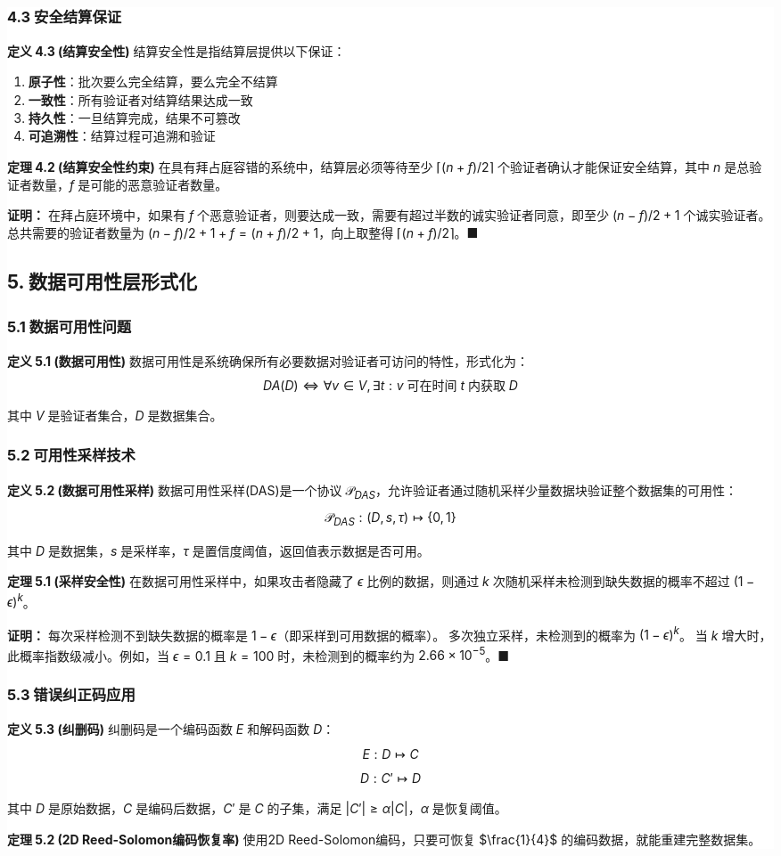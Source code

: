 ### 4.3 安全结算保证

**定义 4.3 (结算安全性)**
结算安全性是指结算层提供以下保证：

1. **原子性**：批次要么完全结算，要么完全不结算
2. **一致性**：所有验证者对结算结果达成一致
3. **持久性**：一旦结算完成，结果不可篡改
4. **可追溯性**：结算过程可追溯和验证

**定理 4.2 (结算安全性约束)**
在具有拜占庭容错的系统中，结算层必须等待至少 $\lceil (n+f)/2 \rceil$ 个验证者确认才能保证安全结算，其中 $n$ 是总验证者数量，$f$ 是可能的恶意验证者数量。

**证明：**
在拜占庭环境中，如果有 $f$ 个恶意验证者，则要达成一致，需要有超过半数的诚实验证者同意，即至少 $(n-f)/2 + 1$ 个诚实验证者。总共需要的验证者数量为 $(n-f)/2 + 1 + f = (n+f)/2 + 1$，向上取整得 $\lceil (n+f)/2 \rceil$。■

## 5. 数据可用性层形式化

### 5.1 数据可用性问题

**定义 5.1 (数据可用性)**
数据可用性是系统确保所有必要数据对验证者可访问的特性，形式化为：
$$DA(D) \iff \forall v \in V, \exists t: v \text{ 可在时间 } t \text{ 内获取 } D$$

其中 $V$ 是验证者集合，$D$ 是数据集合。

### 5.2 可用性采样技术

**定义 5.2 (数据可用性采样)**
数据可用性采样(DAS)是一个协议 $\mathcal{P}_{DAS}$，允许验证者通过随机采样少量数据块验证整个数据集的可用性：
$$\mathcal{P}_{DAS}: (D, s, \tau) \mapsto \{0, 1\}$$

其中 $D$ 是数据集，$s$ 是采样率，$\tau$ 是置信度阈值，返回值表示数据是否可用。

**定理 5.1 (采样安全性)**
在数据可用性采样中，如果攻击者隐藏了 $\epsilon$ 比例的数据，则通过 $k$ 次随机采样未检测到缺失数据的概率不超过 $(1-\epsilon)^k$。

**证明：**
每次采样检测不到缺失数据的概率是 $1-\epsilon$（即采样到可用数据的概率）。
多次独立采样，未检测到的概率为 $(1-\epsilon)^k$。
当 $k$ 增大时，此概率指数级减小。例如，当 $\epsilon = 0.1$ 且 $k = 100$ 时，未检测到的概率约为 $2.66 \times 10^{-5}$。■

### 5.3 错误纠正码应用

**定义 5.3 (纠删码)**
纠删码是一个编码函数 $E$ 和解码函数 $D$：
$$E: D \mapsto C$$
$$D: C' \mapsto D$$

其中 $D$ 是原始数据，$C$ 是编码后数据，$C'$ 是 $C$ 的子集，满足 $|C'| \geq \alpha |C|$，$\alpha$ 是恢复阈值。

**定理 5.2 (2D Reed-Solomon编码恢复率)**
使用2D Reed-Solomon编码，只要可恢复 $\frac{1}{4}$ 的编码数据，就能重建完整数据集。
